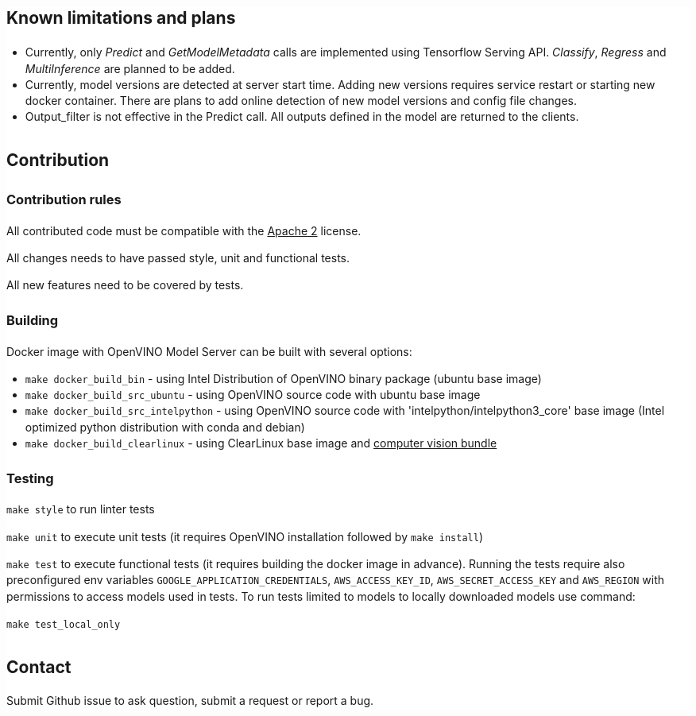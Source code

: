 ## Known limitations and plans

* Currently, only *Predict* and *GetModelMetadata* calls are implemented using Tensorflow Serving API. 
*Classify*, *Regress* and *MultiInference* are planned to be added.
* Currently, model versions are detected at server start time. Adding new versions requires service restart or
 starting new docker container. There are plans to add online detection of new model versions and config file changes.
* Output_filter is not effective in the Predict call. All outputs defined in the model are returned to the clients. 

## Contribution

### Contribution rules

All contributed code must be compatible with the [Apache 2](https://www.apache.org/licenses/LICENSE-2.0) license.

All changes needs to have passed style, unit and functional tests.

All new features need to be covered by tests.

### Building
Docker image with OpenVINO Model Server can be built with several options: 
- `make docker_build_bin` - using Intel Distribution of OpenVINO binary package (ubuntu base image)
- `make docker_build_src_ubuntu` - using OpenVINO source code with ubuntu base image
- `make docker_build_src_intelpython` - using OpenVINO source code with 'intelpython/intelpython3_core' base image 
(Intel optimized python distribution with conda and debian)
- `make docker_build_clearlinux` - using ClearLinux base image and 
[computer vision bundle](https://github.com/clearlinux/clr-bundles/blob/master/bundles/computer-vision-basic) 

### Testing

`make style` to run linter tests

`make unit` to execute unit tests (it requires OpenVINO installation followed by `make install`)

`make test` to execute functional tests (it requires building the docker image in advance). Running 
the tests require also preconfigured env variables `GOOGLE_APPLICATION_CREDENTIALS`, `AWS_ACCESS_KEY_ID`,
`AWS_SECRET_ACCESS_KEY` and `AWS_REGION` with permissions to access models used in tests.
To run tests limited to models to locally downloaded models use command:

`make test_local_only`


## Contact

Submit Github issue to ask question, submit a request or report a bug.


